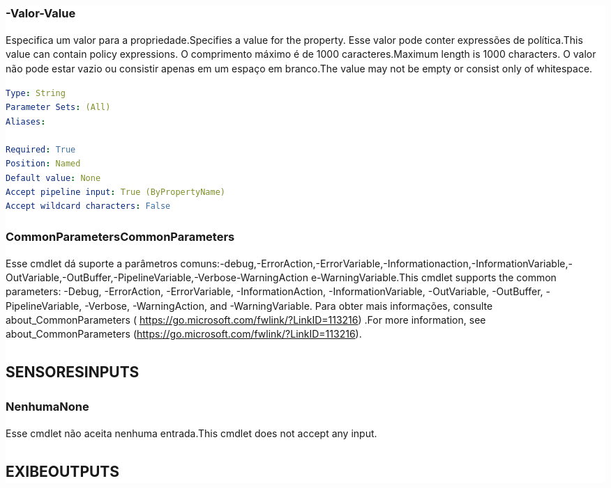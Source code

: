 ### <span data-ttu-id="7b997-131">-Valor</span><span class="sxs-lookup"><span data-stu-id="7b997-131">-Value</span></span>
<span data-ttu-id="7b997-132">Especifica um valor para a propriedade.</span><span class="sxs-lookup"><span data-stu-id="7b997-132">Specifies a value for the property.</span></span>
<span data-ttu-id="7b997-133">Esse valor pode conter expressões de política.</span><span class="sxs-lookup"><span data-stu-id="7b997-133">This value can contain policy expressions.</span></span>
<span data-ttu-id="7b997-134">O comprimento máximo é de 1000 caracteres.</span><span class="sxs-lookup"><span data-stu-id="7b997-134">Maximum length is 1000 characters.</span></span>
<span data-ttu-id="7b997-135">O valor não pode estar vazio ou consistir apenas em um espaço em branco.</span><span class="sxs-lookup"><span data-stu-id="7b997-135">The value may not be empty or consist only of whitespace.</span></span>

```yaml
Type: String
Parameter Sets: (All)
Aliases:

Required: True
Position: Named
Default value: None
Accept pipeline input: True (ByPropertyName)
Accept wildcard characters: False
```

### <span data-ttu-id="7b997-136">CommonParameters</span><span class="sxs-lookup"><span data-stu-id="7b997-136">CommonParameters</span></span>
<span data-ttu-id="7b997-137">Esse cmdlet dá suporte a parâmetros comuns:-debug,-ErrorAction,-ErrorVariable,-Informationaction,-InformationVariable,-OutVariable,-OutBuffer,-PipelineVariable,-Verbose-WarningAction e-WarningVariable.</span><span class="sxs-lookup"><span data-stu-id="7b997-137">This cmdlet supports the common parameters: -Debug, -ErrorAction, -ErrorVariable, -InformationAction, -InformationVariable, -OutVariable, -OutBuffer, -PipelineVariable, -Verbose, -WarningAction, and -WarningVariable.</span></span> <span data-ttu-id="7b997-138">Para obter mais informações, consulte about_CommonParameters ( https://go.microsoft.com/fwlink/?LinkID=113216) .</span><span class="sxs-lookup"><span data-stu-id="7b997-138">For more information, see about_CommonParameters (https://go.microsoft.com/fwlink/?LinkID=113216).</span></span>

## <span data-ttu-id="7b997-139">SENSORES</span><span class="sxs-lookup"><span data-stu-id="7b997-139">INPUTS</span></span>

### <span data-ttu-id="7b997-140">Nenhuma</span><span class="sxs-lookup"><span data-stu-id="7b997-140">None</span></span>
<span data-ttu-id="7b997-141">Esse cmdlet não aceita nenhuma entrada.</span><span class="sxs-lookup"><span data-stu-id="7b997-141">This cmdlet does not accept any input.</span></span>

## <span data-ttu-id="7b997-142">EXIBE</span><span class="sxs-lookup"><span data-stu-id="7b997-142">OUTPUTS</span></span>
